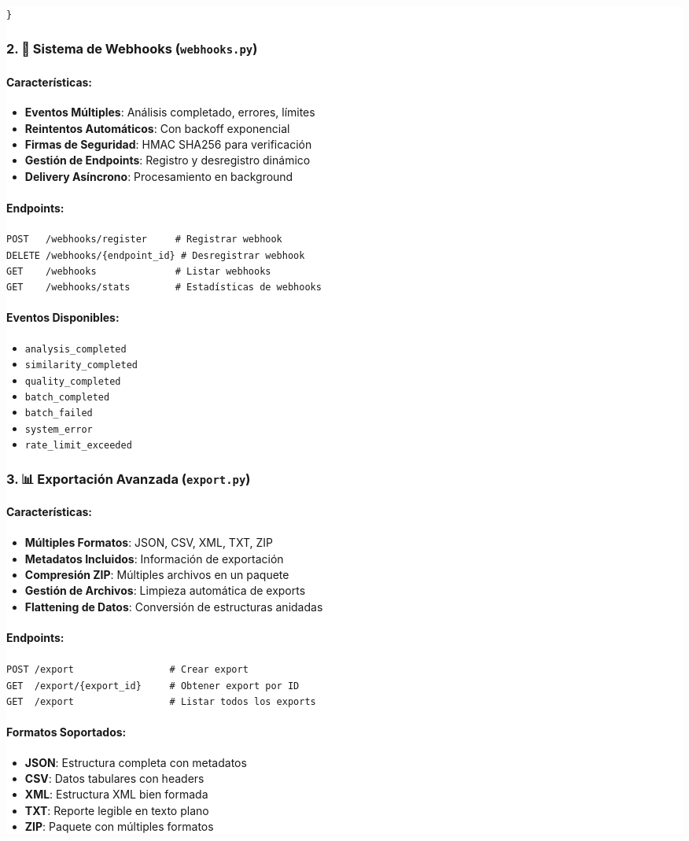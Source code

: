 ```python
}
```

### **2. 🔗 Sistema de Webhooks (`webhooks.py`)**

#### **Características:**
- **Eventos Múltiples**: Análisis completado, errores, límites
- **Reintentos Automáticos**: Con backoff exponencial
- **Firmas de Seguridad**: HMAC SHA256 para verificación
- **Gestión de Endpoints**: Registro y desregistro dinámico
- **Delivery Asíncrono**: Procesamiento en background

#### **Endpoints:**
```http
POST   /webhooks/register     # Registrar webhook
DELETE /webhooks/{endpoint_id} # Desregistrar webhook
GET    /webhooks              # Listar webhooks
GET    /webhooks/stats        # Estadísticas de webhooks
```

#### **Eventos Disponibles:**
- `analysis_completed`
- `similarity_completed`
- `quality_completed`
- `batch_completed`
- `batch_failed`
- `system_error`
- `rate_limit_exceeded`

### **3. 📊 Exportación Avanzada (`export.py`)**

#### **Características:**
- **Múltiples Formatos**: JSON, CSV, XML, TXT, ZIP
- **Metadatos Incluidos**: Información de exportación
- **Compresión ZIP**: Múltiples archivos en un paquete
- **Gestión de Archivos**: Limpieza automática de exports
- **Flattening de Datos**: Conversión de estructuras anidadas

#### **Endpoints:**
```http
POST /export                 # Crear export
GET  /export/{export_id}     # Obtener export por ID
GET  /export                 # Listar todos los exports
```

#### **Formatos Soportados:**
- **JSON**: Estructura completa con metadatos
- **CSV**: Datos tabulares con headers
- **XML**: Estructura XML bien formada
- **TXT**: Reporte legible en texto plano
- **ZIP**: Paquete con múltiples formatos
